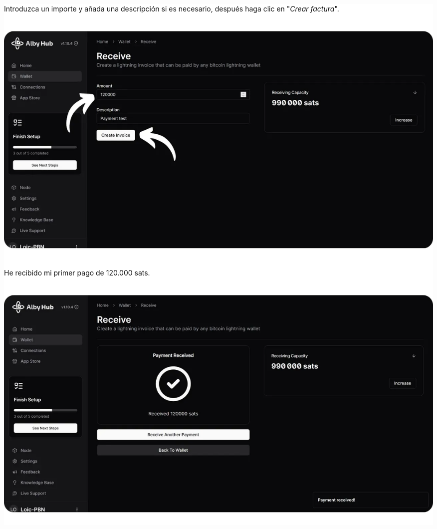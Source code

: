 Introduzca un importe y añada una descripción si es necesario, después haga clic en "*Crear factura*".

![ALBY HUB](assets/fr/31.webp)

He recibido mi primer pago de 120.000 sats.

![ALBY HUB](assets/fr/32.webp)
